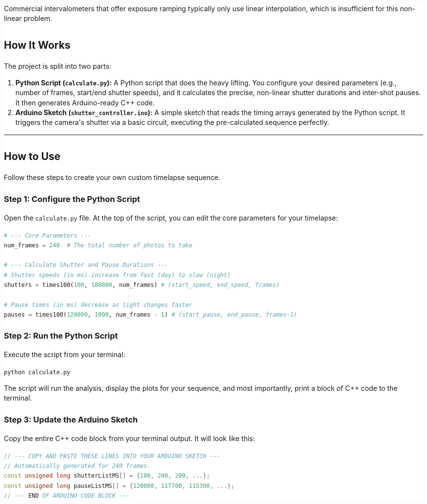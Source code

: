 Commercial intervalometers that offer exposure ramping typically only use linear interpolation, which is insufficient for this non-linear problem.

## How It Works

The project is split into two parts:

1.  **Python Script (`calculate.py`):** A Python script that does the heavy lifting. You configure your desired parameters (e.g., number of frames, start/end shutter speeds), and it calculates the precise, non-linear shutter durations and inter-shot pauses. It then generates Arduino-ready C++ code.
2.  **Arduino Sketch (`shutter_controller.ino`):** A simple sketch that reads the timing arrays generated by the Python script. It triggers the camera's shutter via a basic circuit, executing the pre-calculated sequence perfectly.

---

## How to Use

Follow these steps to create your own custom timelapse sequence.

### Step 1: Configure the Python Script

Open the `calculate.py` file. At the top of the script, you can edit the core parameters for your timelapse:

```python
# --- Core Parameters ---
num_frames = 240  # The total number of photos to take

# --- Calculate Shutter and Pause Durations ---
# Shutter speeds (in ms) increase from fast (day) to slow (night)
shutters = times100(100, 180000, num_frames) # (start_speed, end_speed, frames)

# Pause times (in ms) decrease as light changes faster
pauses = times100(120000, 1000, num_frames - 1) # (start_pause, end_pause, frames-1)
```

### Step 2: Run the Python Script

Execute the script from your terminal:

```bash
python calculate.py
```

The script will run the analysis, display the plots for your sequence, and most importantly, print a block of C++ code to the terminal.

### Step 3: Update the Arduino Sketch

Copy the entire C++ code block from your terminal output. It will look like this:

```cpp
// --- COPY AND PASTE THESE LINES INTO YOUR ARDUINO SKETCH ---
// Automatically generated for 240 frames.
const unsigned long shutterListMS[] = {100, 200, 200, ...};
const unsigned long pauseListMS[] = {120000, 117700, 115300, ...};
// --- END OF ARDUINO CODE BLOCK ---
```
